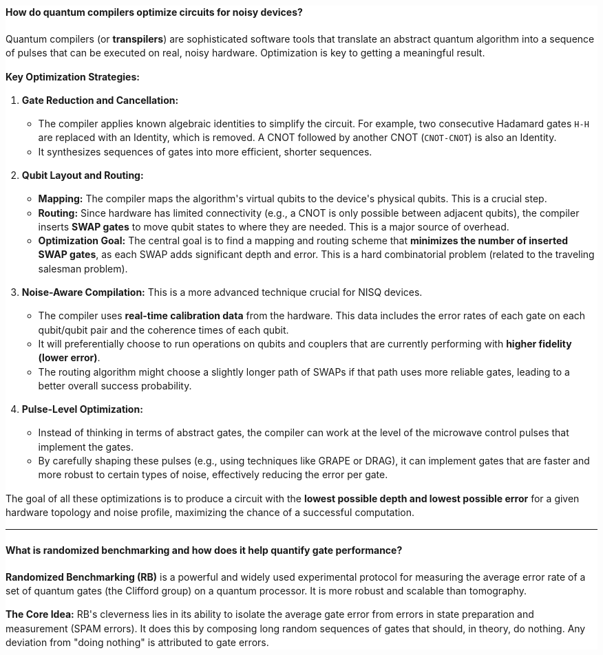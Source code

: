 #### How do quantum compilers optimize circuits for noisy devices?
Quantum compilers (or **transpilers**) are sophisticated software tools that translate an abstract quantum algorithm into a sequence of pulses that can be executed on real, noisy hardware. Optimization is key to getting a meaningful result.

**Key Optimization Strategies:**
1.  **Gate Reduction and Cancellation:**
    *   The compiler applies known algebraic identities to simplify the circuit. For example, two consecutive Hadamard gates `H-H` are replaced with an Identity, which is removed. A CNOT followed by another CNOT (`CNOT-CNOT`) is also an Identity.
    *   It synthesizes sequences of gates into more efficient, shorter sequences.

2.  **Qubit Layout and Routing:**
    *   **Mapping:** The compiler maps the algorithm's virtual qubits to the device's physical qubits. This is a crucial step.
    *   **Routing:** Since hardware has limited connectivity (e.g., a CNOT is only possible between adjacent qubits), the compiler inserts **SWAP gates** to move qubit states to where they are needed. This is a major source of overhead.
    *   **Optimization Goal:** The central goal is to find a mapping and routing scheme that **minimizes the number of inserted SWAP gates**, as each SWAP adds significant depth and error. This is a hard combinatorial problem (related to the traveling salesman problem).

3.  **Noise-Aware Compilation:** This is a more advanced technique crucial for NISQ devices.
    *   The compiler uses **real-time calibration data** from the hardware. This data includes the error rates of each gate on each qubit/qubit pair and the coherence times of each qubit.
    *   It will preferentially choose to run operations on qubits and couplers that are currently performing with **higher fidelity (lower error)**.
    *   The routing algorithm might choose a slightly longer path of SWAPs if that path uses more reliable gates, leading to a better overall success probability.

4.  **Pulse-Level Optimization:**
    *   Instead of thinking in terms of abstract gates, the compiler can work at the level of the microwave control pulses that implement the gates.
    *   By carefully shaping these pulses (e.g., using techniques like GRAPE or DRAG), it can implement gates that are faster and more robust to certain types of noise, effectively reducing the error per gate.

The goal of all these optimizations is to produce a circuit with the **lowest possible depth and lowest possible error** for a given hardware topology and noise profile, maximizing the chance of a successful computation.

***

#### What is randomized benchmarking and how does it help quantify gate performance?
**Randomized Benchmarking (RB)** is a powerful and widely used experimental protocol for measuring the average error rate of a set of quantum gates (the Clifford group) on a quantum processor. It is more robust and scalable than tomography.

**The Core Idea:**
RB's cleverness lies in its ability to isolate the average gate error from errors in state preparation and measurement (SPAM errors). It does this by composing long random sequences of gates that should, in theory, do nothing. Any deviation from "doing nothing" is attributed to gate errors.
